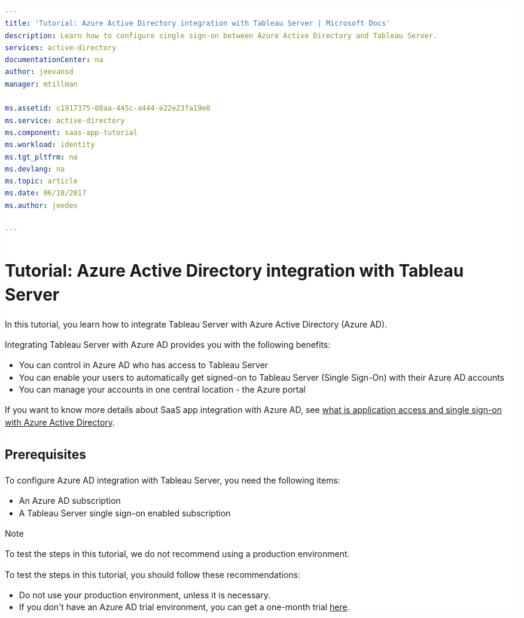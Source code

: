 ```yaml
---
title: 'Tutorial: Azure Active Directory integration with Tableau Server | Microsoft Docs'
description: Learn how to configure single sign-on between Azure Active Directory and Tableau Server.
services: active-directory
documentationCenter: na
author: jeevansd
manager: mtillman

ms.assetid: c1917375-08aa-445c-a444-e22e23fa19e0
ms.service: active-directory
ms.component: saas-app-tutorial
ms.workload: identity
ms.tgt_pltfrm: na
ms.devlang: na
ms.topic: article
ms.date: 06/18/2017
ms.author: jeedes

---
```

# Tutorial: Azure Active Directory integration with Tableau Server

In this tutorial, you learn how to integrate Tableau Server with Azure Active Directory (Azure AD).

Integrating Tableau Server with Azure AD provides you with the following benefits:

- You can control in Azure AD who has access to Tableau Server
- You can enable your users to automatically get signed-on to Tableau Server (Single Sign-On) with their Azure AD accounts
- You can manage your accounts in one central location - the Azure portal

If you want to know more details about SaaS app integration with Azure AD, see [what is application access and single sign-on with Azure Active Directory](../manage-apps/what-is-single-sign-on.md).

## Prerequisites

To configure Azure AD integration with Tableau Server, you need the following items:

- An Azure AD subscription
- A Tableau Server single sign-on enabled subscription

> [!NOTE]
> To test the steps in this tutorial, we do not recommend using a production environment.

To test the steps in this tutorial, you should follow these recommendations:

- Do not use your production environment, unless it is necessary.
- If you don't have an Azure AD trial environment, you can get a one-month trial [here](https://azure.microsoft.com/pricing/free-trial/).


[1]: ./media/tableauserver-tutorial/tutorial_general_01.png
[2]: ./media/tableauserver-tutorial/tutorial_general_02.png
[3]: ./media/tableauserver-tutorial/tutorial_general_03.png
[4]: ./media/tableauserver-tutorial/tutorial_general_04.png
[100]: ./media/tableauserver-tutorial/tutorial_general_100.png
[200]: ./media/tableauserver-tutorial/tutorial_general_200.png
[201]: ./media/tableauserver-tutorial/tutorial_general_201.png
[202]: ./media/tableauserver-tutorial/tutorial_general_202.png
[203]: ./media/tableauserver-tutorial/tutorial_general_203.png